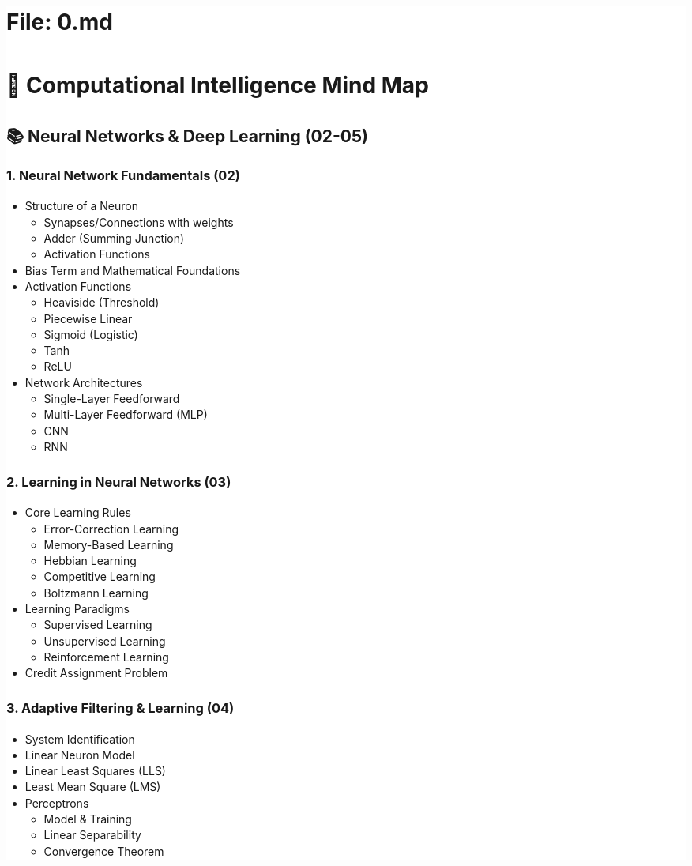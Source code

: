 # File: 0.md
# 🧠 Computational Intelligence Mind Map

## 📚 Neural Networks & Deep Learning (02-05)

### 1. Neural Network Fundamentals (02)

- Structure of a Neuron
  - Synapses/Connections with weights
  - Adder (Summing Junction)
  - Activation Functions
- Bias Term and Mathematical Foundations
- Activation Functions
  - Heaviside (Threshold)
  - Piecewise Linear
  - Sigmoid (Logistic)
  - Tanh
  - ReLU
- Network Architectures
  - Single-Layer Feedforward
  - Multi-Layer Feedforward (MLP)
  - CNN
  - RNN

### 2. Learning in Neural Networks (03)

- Core Learning Rules
  - Error-Correction Learning
  - Memory-Based Learning
  - Hebbian Learning
  - Competitive Learning
  - Boltzmann Learning
- Learning Paradigms
  - Supervised Learning
  - Unsupervised Learning
  - Reinforcement Learning
- Credit Assignment Problem

### 3. Adaptive Filtering & Learning (04)

- System Identification
- Linear Neuron Model
- Linear Least Squares (LLS)
- Least Mean Square (LMS)
- Perceptrons
  - Model & Training
  - Linear Separability
  - Convergence Theorem
